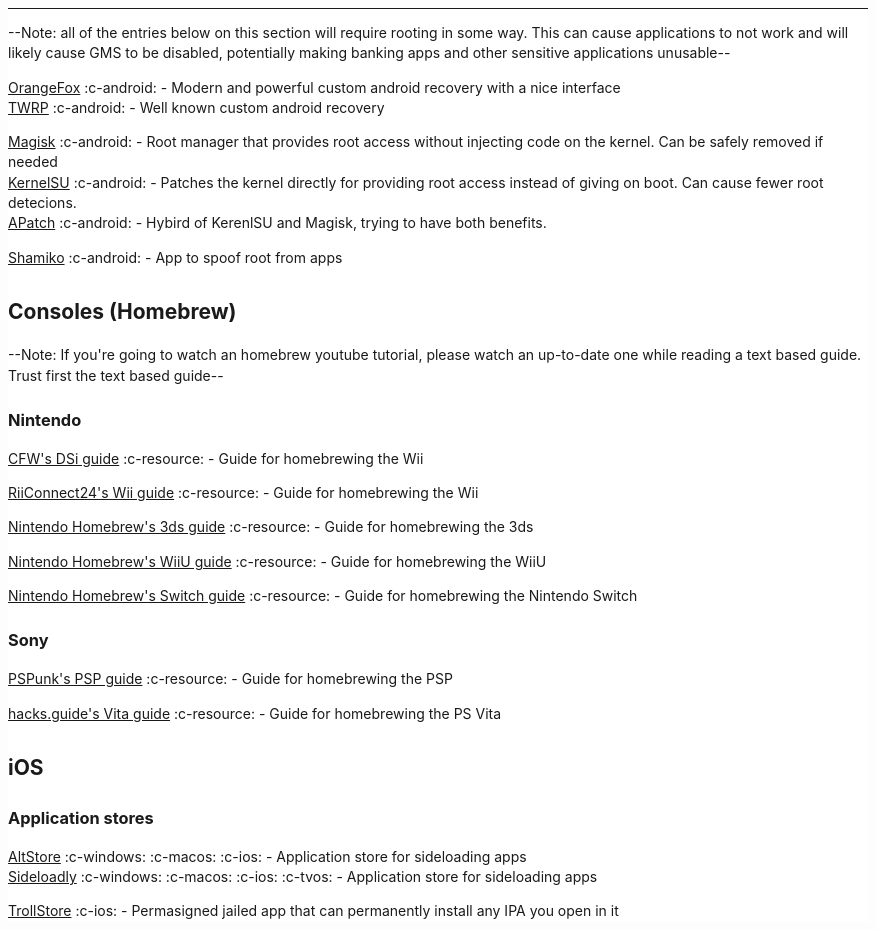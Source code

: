 ------------

--Note: all of the entries below on this section will require rooting in some way. This can cause applications to not work and will likely cause GMS to be disabled, potentially making banking apps and other sensitive applications unusable--

[OrangeFox](https://orangefox.download/) :c-android: - Modern and powerful custom android recovery with a nice interface  
[TWRP](https://twrp.me/) :c-android: - Well known custom android recovery

[Magisk](https://github.com/topjohnwu/Magisk) :c-android: - Root manager that provides root access without injecting code on the kernel. Can be safely removed if needed  
[KernelSU](https://kernelsu.org/) :c-android: - Patches the kernel directly for providing root access instead of giving on boot. Can cause fewer root detecions.  
[APatch](https://github.com/bmax121/APatch) :c-android: - Hybird of KerenlSU and Magisk, trying to have both benefits.

[Shamiko](https://github.com/LSPosed/LSPosed.github.io/releases) :c-android: - App to spoof root from apps  

## Consoles (Homebrew)
--Note: If you're going to watch an homebrew youtube tutorial, please watch an up-to-date one while reading a text based guide. Trust first the text based guide--
### Nintendo
[CFW's DSi guide](https://dsi.cfw.guide/) :c-resource: - Guide for homebrewing the Wii

[RiiConnect24's Wii guide](https://wii.guide/) :c-resource: - Guide for homebrewing the Wii

[Nintendo Homebrew's 3ds guide](https://3ds.hacks.guide/) :c-resource: - Guide for homebrewing the 3ds

[Nintendo Homebrew's WiiU guide](https://wiiu.hacks.guide/) :c-resource: - Guide for homebrewing the WiiU

[Nintendo Homebrew's Switch guide](https://nh-server.github.io/switch-guide/) :c-resource: - Guide for homebrewing the Nintendo Switch

### Sony
[PSPunk's PSP guide](https://www.pspunk.com/psp-cfw/) :c-resource: - Guide for homebrewing the PSP

[hacks.guide's Vita guide](https://vita.hacks.guide/) :c-resource: - Guide for homebrewing the PS Vita

## iOS
### Application stores
[AltStore](https://altstore.io/) :c-windows: :c-macos: :c-ios: - Application store for sideloading apps  
[Sideloadly](https://sideloadly.io/) :c-windows: :c-macos: :c-ios: :c-tvos: - Application store for sideloading apps

[TrollStore](https://github.com/opa334/TrollStore) :c-ios: - Permasigned jailed app that can permanently install any IPA you open in it
